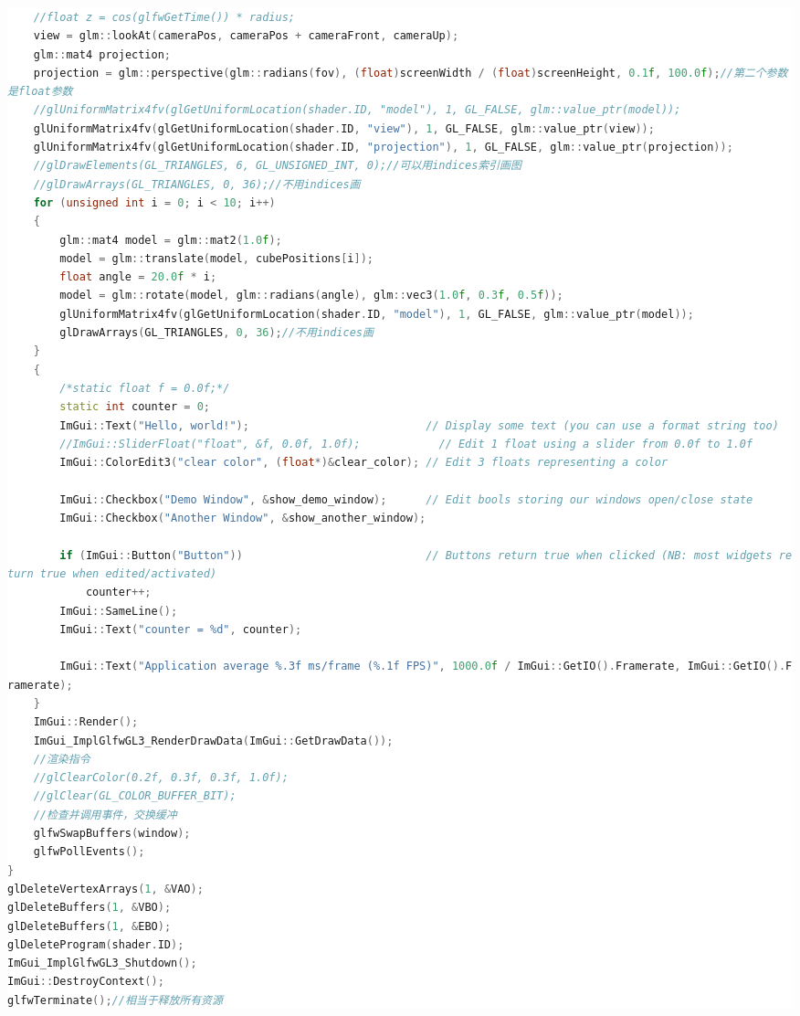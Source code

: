 ```c++
	//float z = cos(glfwGetTime()) * radius;
	view = glm::lookAt(cameraPos, cameraPos + cameraFront, cameraUp);
	glm::mat4 projection;
	projection = glm::perspective(glm::radians(fov), (float)screenWidth / (float)screenHeight, 0.1f, 100.0f);//第二个参数是float参数
	//glUniformMatrix4fv(glGetUniformLocation(shader.ID, "model"), 1, GL_FALSE, glm::value_ptr(model));
	glUniformMatrix4fv(glGetUniformLocation(shader.ID, "view"), 1, GL_FALSE, glm::value_ptr(view));
	glUniformMatrix4fv(glGetUniformLocation(shader.ID, "projection"), 1, GL_FALSE, glm::value_ptr(projection));
	//glDrawElements(GL_TRIANGLES, 6, GL_UNSIGNED_INT, 0);//可以用indices索引画图
	//glDrawArrays(GL_TRIANGLES, 0, 36);//不用indices画
	for (unsigned int i = 0; i < 10; i++)
	{
		glm::mat4 model = glm::mat2(1.0f);
		model = glm::translate(model, cubePositions[i]);
		float angle = 20.0f * i;
		model = glm::rotate(model, glm::radians(angle), glm::vec3(1.0f, 0.3f, 0.5f));
		glUniformMatrix4fv(glGetUniformLocation(shader.ID, "model"), 1, GL_FALSE, glm::value_ptr(model));
		glDrawArrays(GL_TRIANGLES, 0, 36);//不用indices画
	}
	{
		/*static float f = 0.0f;*/
		static int counter = 0;
		ImGui::Text("Hello, world!");                           // Display some text (you can use a format string too)
		//ImGui::SliderFloat("float", &f, 0.0f, 1.0f);            // Edit 1 float using a slider from 0.0f to 1.0f    
		ImGui::ColorEdit3("clear color", (float*)&clear_color); // Edit 3 floats representing a color

		ImGui::Checkbox("Demo Window", &show_demo_window);      // Edit bools storing our windows open/close state
		ImGui::Checkbox("Another Window", &show_another_window);

		if (ImGui::Button("Button"))                            // Buttons return true when clicked (NB: most widgets return true when edited/activated)
			counter++;
		ImGui::SameLine();
		ImGui::Text("counter = %d", counter);

		ImGui::Text("Application average %.3f ms/frame (%.1f FPS)", 1000.0f / ImGui::GetIO().Framerate, ImGui::GetIO().Framerate);
	}
	ImGui::Render();
	ImGui_ImplGlfwGL3_RenderDrawData(ImGui::GetDrawData());
	//渲染指令
	//glClearColor(0.2f, 0.3f, 0.3f, 1.0f);
	//glClear(GL_COLOR_BUFFER_BIT);
	//检查并调用事件，交换缓冲
	glfwSwapBuffers(window);
	glfwPollEvents();
}
glDeleteVertexArrays(1, &VAO);
glDeleteBuffers(1, &VBO);
glDeleteBuffers(1, &EBO);
glDeleteProgram(shader.ID);
ImGui_ImplGlfwGL3_Shutdown();
ImGui::DestroyContext();
glfwTerminate();//相当于释放所有资源
```
